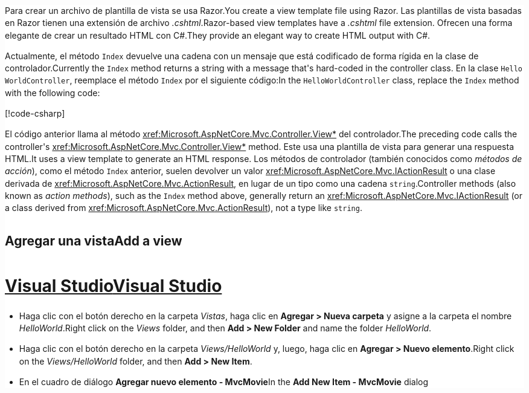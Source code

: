 <span data-ttu-id="9d9a4-220">Para crear un archivo de plantilla de vista se usa Razor.</span><span class="sxs-lookup"><span data-stu-id="9d9a4-220">You create a view template file using Razor.</span></span> <span data-ttu-id="9d9a4-221">Las plantillas de vista basadas en Razor tienen una extensión de archivo *.cshtml*.</span><span class="sxs-lookup"><span data-stu-id="9d9a4-221">Razor-based view templates have a *.cshtml* file extension.</span></span> <span data-ttu-id="9d9a4-222">Ofrecen una forma elegante de crear un resultado HTML con C#.</span><span class="sxs-lookup"><span data-stu-id="9d9a4-222">They provide an elegant way to create HTML output with C#.</span></span>

<span data-ttu-id="9d9a4-223">Actualmente, el método `Index` devuelve una cadena con un mensaje que está codificado de forma rígida en la clase de controlador.</span><span class="sxs-lookup"><span data-stu-id="9d9a4-223">Currently the `Index` method returns a string with a message that's hard-coded in the controller class.</span></span> <span data-ttu-id="9d9a4-224">En la clase `HelloWorldController`, reemplace el método `Index` por el siguiente código:</span><span class="sxs-lookup"><span data-stu-id="9d9a4-224">In the `HelloWorldController` class, replace the `Index` method with the following code:</span></span>

[!code-csharp[](~/tutorials/first-mvc-app/start-mvc/sample/MvcMovie/Controllers/HelloWorldController.cs?name=snippet_4)]

<span data-ttu-id="9d9a4-225">El código anterior llama al método <xref:Microsoft.AspNetCore.Mvc.Controller.View*> del controlador.</span><span class="sxs-lookup"><span data-stu-id="9d9a4-225">The preceding code calls the controller's <xref:Microsoft.AspNetCore.Mvc.Controller.View*> method.</span></span> <span data-ttu-id="9d9a4-226">Este usa una plantilla de vista para generar una respuesta HTML.</span><span class="sxs-lookup"><span data-stu-id="9d9a4-226">It uses a view template to generate an HTML response.</span></span> <span data-ttu-id="9d9a4-227">Los métodos de controlador (también conocidos como *métodos de acción*), como el método `Index` anterior, suelen devolver un valor <xref:Microsoft.AspNetCore.Mvc.IActionResult> o una clase derivada de <xref:Microsoft.AspNetCore.Mvc.ActionResult>, en lugar de un tipo como una cadena `string`.</span><span class="sxs-lookup"><span data-stu-id="9d9a4-227">Controller methods (also known as *action methods*), such as the `Index` method above, generally return an <xref:Microsoft.AspNetCore.Mvc.IActionResult> (or a class derived from <xref:Microsoft.AspNetCore.Mvc.ActionResult>), not a type like `string`.</span></span>

## <a name="add-a-view"></a><span data-ttu-id="9d9a4-228">Agregar una vista</span><span class="sxs-lookup"><span data-stu-id="9d9a4-228">Add a view</span></span>

# <a name="visual-studiotabvisual-studio"></a>[<span data-ttu-id="9d9a4-229">Visual Studio</span><span class="sxs-lookup"><span data-stu-id="9d9a4-229">Visual Studio</span></span>](#tab/visual-studio)

* <span data-ttu-id="9d9a4-230">Haga clic con el botón derecho en la carpeta *Vistas*, haga clic en **Agregar > Nueva carpeta** y asigne a la carpeta el nombre *HelloWorld*.</span><span class="sxs-lookup"><span data-stu-id="9d9a4-230">Right click on the *Views* folder, and then **Add > New Folder** and name the folder *HelloWorld*.</span></span>

* <span data-ttu-id="9d9a4-231">Haga clic con el botón derecho en la carpeta *Views/HelloWorld* y, luego, haga clic en **Agregar > Nuevo elemento**.</span><span class="sxs-lookup"><span data-stu-id="9d9a4-231">Right click on the *Views/HelloWorld* folder, and then **Add > New Item**.</span></span>

* <span data-ttu-id="9d9a4-232">En el cuadro de diálogo **Agregar nuevo elemento - MvcMovie**</span><span class="sxs-lookup"><span data-stu-id="9d9a4-232">In the **Add New Item - MvcMovie** dialog</span></span>

